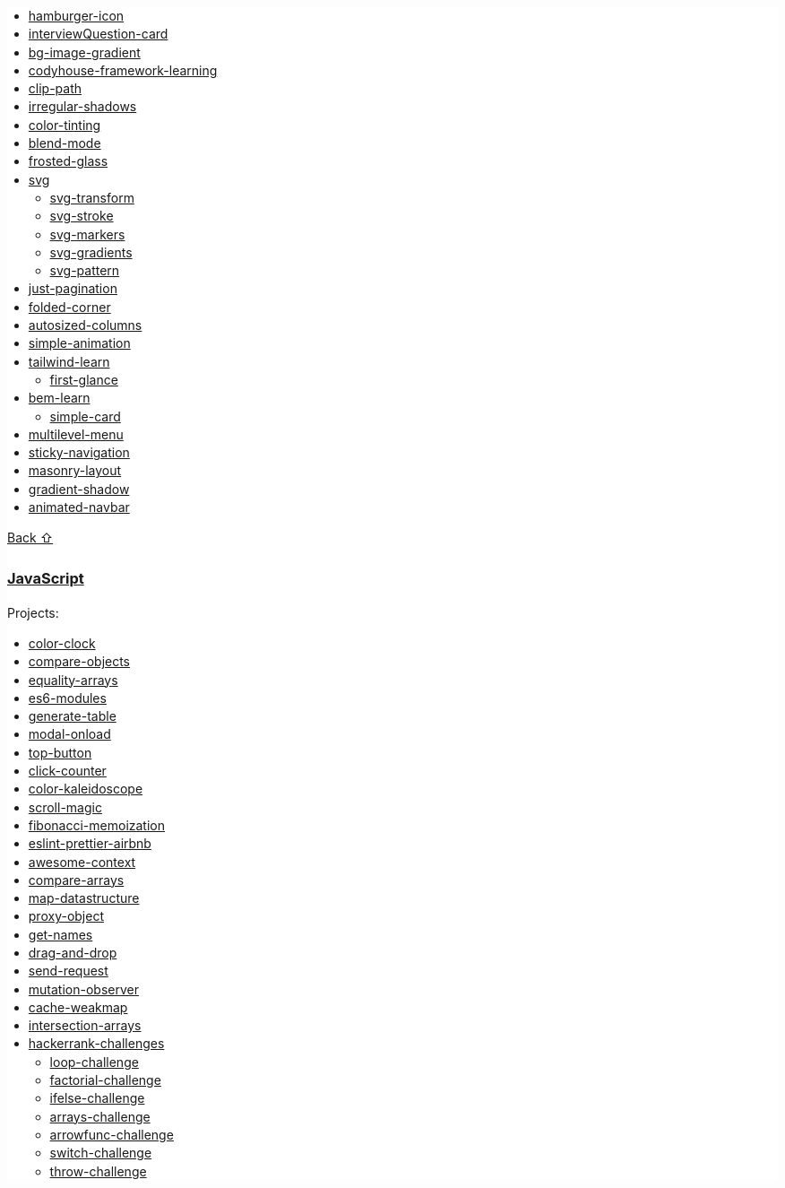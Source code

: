 - [hamburger-icon](css/hamburger-icon)
- [interviewQuestion-card](css/interviewQuestion-card)
- [bg-image-gradient](css/bg-image-gradient)
- [codyhouse-framework-learning](css/codyhouse-framework-learning)
- [clip-path](css/clip-path)
- [irregular-shadows](css/irregular-shadows)
- [color-tinting](css/color-tinting)
- [blend-mode](css/blend-mode)
- [frosted-glass](css/frosted-glass)
- [svg](css/svg-learn)
  - [svg-transform](css/svg-learn/svg-transform)
  - [svg-stroke](css/svg-learn/svg-stroke)
  - [svg-markers](css/svg-learn/svg-markers)
  - [svg-gradients](css/svg-learn/svg-gradients)
  - [svg-pattern](css/svg-learn/svg-pattern)
- [just-pagination](css/just-pagination)
- [folded-corner](css/folded-corner)
- [autosized-columns](css/autosized-columns)
- [simple-animation](css/simple-animation)
- [tailwind-learn](css/tailwind-framework)
  - [first-glance](css/tailwind-framework/first-glance)
- [bem-learn](css/bem-learn)
  - [simple-card](css/bem-learn/simple-card)
- [multilevel-menu](css/multilevel-menu)
- [sticky-navigation](css/sticky-navigation)
- [masonry-layout](css/masonry-layout)
- [gradient-shadow](css/gradient-shadow)
- [animated-navbar](css/animated-navbar)

[Back &#8679;](#100daysofcode)

### [JavaScript](javascript)

Projects:

- [color-clock](javascript/color-clock)
- [compare-objects](javascript/compare-objects)
- [equality-arrays](javascript/equality-arrays)
- [es6-modules](javascript/es6-modules)
- [generate-table](javascript/generate-table)
- [modal-onload](javascript/modal-onload)
- [top-button](javascript/top-button)
- [click-counter](javascript/click-counter)
- [color-kaleidoscope](javascript/color-kaleidoscope)
- [scroll-magic](javascript/scroll-magic)
- [fibonacci-memoization](javascript/fibonacci-memoization)
- [eslint-prettier-airbnb](javascript/eslint-prettier-airbnb)
- [awesome-context](javascript/awesome-context)
- [compare-arrays](javascript/compare-arrays)
- [map-datastructure](javascript/map-datastructure)
- [proxy-object](javascript/proxy-object)
- [get-names](javascript/get-names)
- [drag-and-drop](javascript/drag-and-drop)
- [send-request](javascript/send-request)
- [mutation-observer](javascript/mutation-observer)
- [cache-weakmap](javascript/cache-weakmap)
- [intersection-arrays](javascript/intersection-arrays)
- [hackerrank-challenges](javascript/hackerrank-challenges)
  - [loop-challenge](javascript/hackerrank-challenges/loop-challenge)
  - [factorial-challenge](javascript/hackerrank-challenges/factorial-challenge)
  - [ifelse-challenge](javascript/hackerrank-challenges/ifelse-challenge)
  - [arrays-challenge](javascript/hackerrank-challenges/arrays-challenge)
  - [arrowfunc-challenge](javascript/hackerrank-challenges/arrowfunc-challenge)
  - [switch-challenge](javascript/hackerrank-challenges/switch-challenge)
  - [throw-challenge](javascript/hackerrank-challenges/throw-challenge)